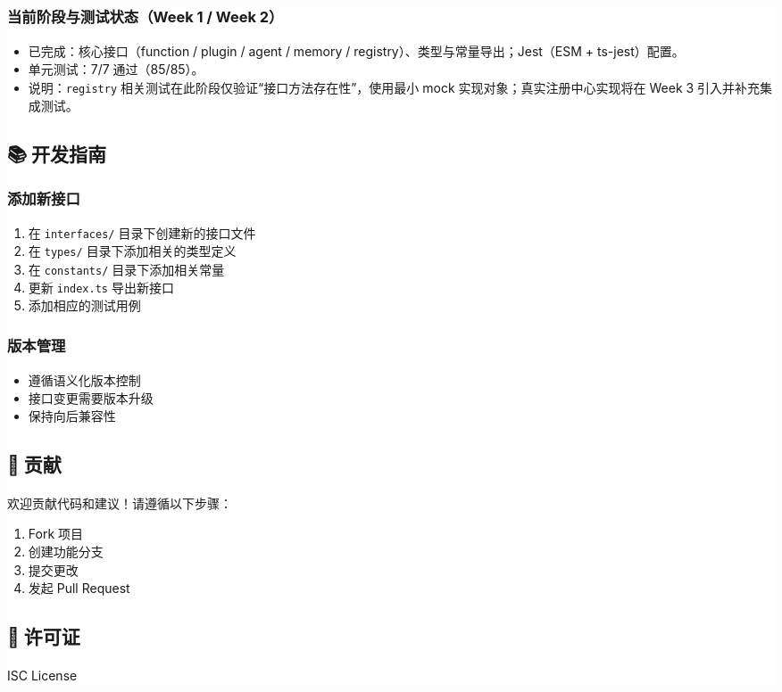 ### 当前阶段与测试状态（Week 1 / Week 2）

- 已完成：核心接口（function / plugin / agent / memory / registry）、类型与常量导出；Jest（ESM + ts-jest）配置。
- 单元测试：7/7 通过（85/85）。
- 说明：`registry` 相关测试在此阶段仅验证“接口方法存在性”，使用最小 mock 实现对象；真实注册中心实现将在 Week 3 引入并补充集成测试。

## 📚 开发指南

### 添加新接口

1. 在 `interfaces/` 目录下创建新的接口文件
2. 在 `types/` 目录下添加相关的类型定义
3. 在 `constants/` 目录下添加相关常量
4. 更新 `index.ts` 导出新接口
5. 添加相应的测试用例


### 版本管理

- 遵循语义化版本控制
- 接口变更需要版本升级
- 保持向后兼容性

## 🤝 贡献

欢迎贡献代码和建议！请遵循以下步骤：

1. Fork 项目
2. 创建功能分支
3. 提交更改
4. 发起 Pull Request

## 📄 许可证

ISC License

